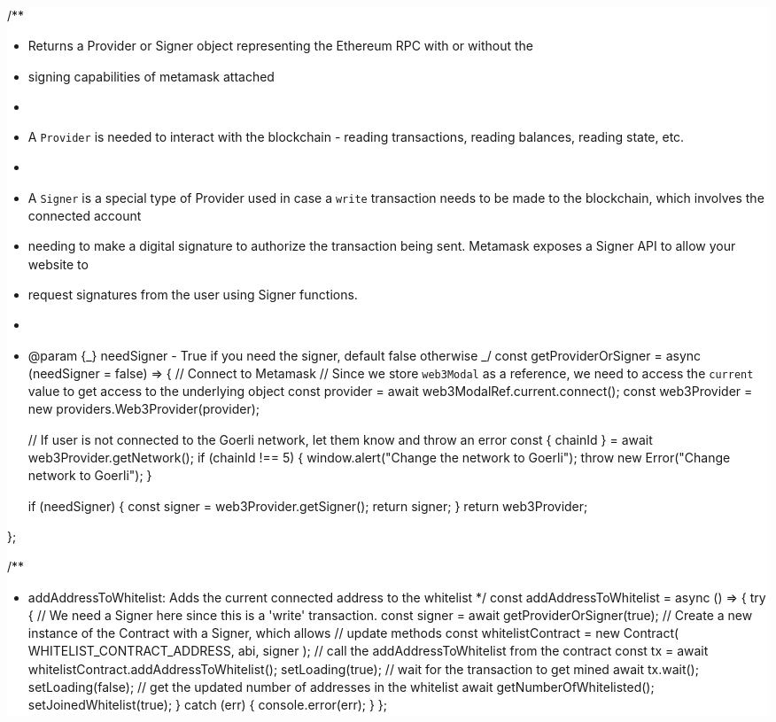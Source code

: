 /\*\*

- Returns a Provider or Signer object representing the Ethereum RPC with or without the
- signing capabilities of metamask attached
-
- A `Provider` is needed to interact with the blockchain - reading transactions, reading balances, reading state, etc.
-
- A `Signer` is a special type of Provider used in case a `write` transaction needs to be made to the blockchain, which involves the connected account
- needing to make a digital signature to authorize the transaction being sent. Metamask exposes a Signer API to allow your website to
- request signatures from the user using Signer functions.
-
- @param {_} needSigner - True if you need the signer, default false otherwise
  _/
  const getProviderOrSigner = async (needSigner = false) => {
  // Connect to Metamask
  // Since we store `web3Modal` as a reference, we need to access the `current` value to get access to the underlying object
  const provider = await web3ModalRef.current.connect();
  const web3Provider = new providers.Web3Provider(provider);


    // If user is not connected to the Goerli network, let them know and throw an error
    const { chainId } = await web3Provider.getNetwork();
    if (chainId !== 5) {
      window.alert("Change the network to Goerli");
      throw new Error("Change network to Goerli");
    }

    if (needSigner) {
      const signer = web3Provider.getSigner();
      return signer;
    }
    return web3Provider;

};

/\*\*

- addAddressToWhitelist: Adds the current connected address to the whitelist
  \*/
  const addAddressToWhitelist = async () => {
  try {
  // We need a Signer here since this is a 'write' transaction.
  const signer = await getProviderOrSigner(true);
  // Create a new instance of the Contract with a Signer, which allows
  // update methods
  const whitelistContract = new Contract(
  WHITELIST_CONTRACT_ADDRESS,
  abi,
  signer
  );
  // call the addAddressToWhitelist from the contract
  const tx = await whitelistContract.addAddressToWhitelist();
  setLoading(true);
  // wait for the transaction to get mined
  await tx.wait();
  setLoading(false);
  // get the updated number of addresses in the whitelist
  await getNumberOfWhitelisted();
  setJoinedWhitelist(true);
  } catch (err) {
  console.error(err);
  }
  };
